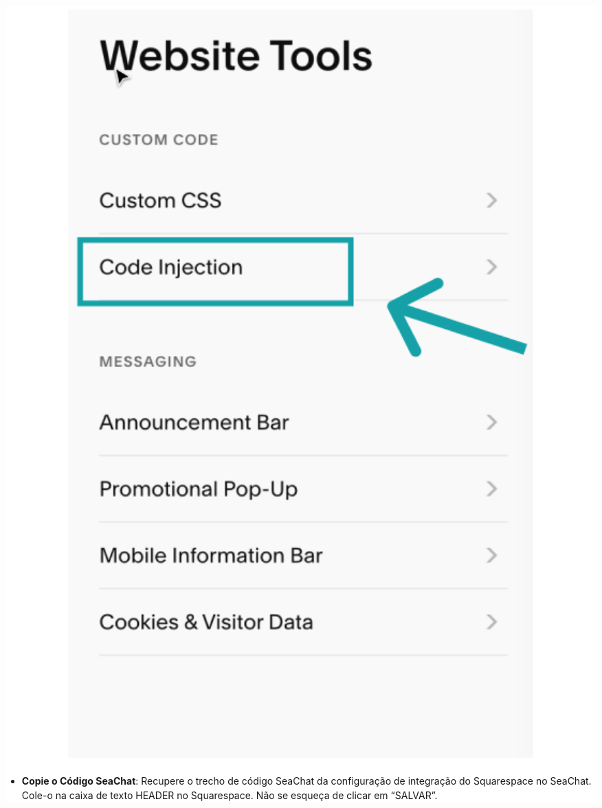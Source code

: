   <img width="100%"  style="border-radius: 0.4rem" src="/images/blog/90-whatsapp-squarespace-customer-service/squarespace-integration-step3.png" alt="Abra a injeção de código no menu da barra lateral.">

- **Copie o Código SeaChat**: Recupere o trecho de código SeaChat da configuração de integração do Squarespace no SeaChat. Cole-o na caixa de texto HEADER no Squarespace. Não se esqueça de clicar em “SALVAR”.